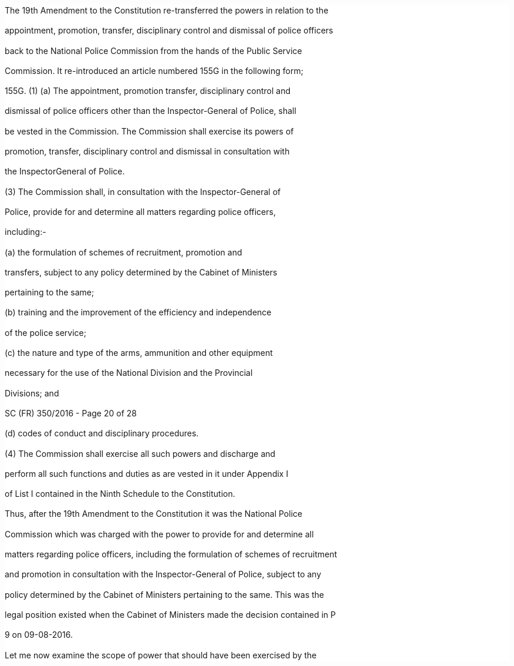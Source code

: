 The 19th Amendment to the Constitution re-transferred the powers in relation to the

appointment, promotion, transfer, disciplinary control and dismissal of police officers

back to the National Police Commission from the hands of the Public Service

Commission. It re-introduced an article numbered 155G in the following form;

155G. (1) (a) The appointment, promotion transfer, disciplinary control and

dismissal of police officers other than the Inspector-General of Police, shall

be vested in the Commission. The Commission shall exercise its powers of

promotion, transfer, disciplinary control and dismissal in consultation with

the InspectorGeneral of Police.

(3) The Commission shall, in consultation with the Inspector-General of

Police, provide for and determine all matters regarding police officers,

including:-

(a) the formulation of schemes of recruitment, promotion and

transfers, subject to any policy determined by the Cabinet of Ministers

pertaining to the same;

(b) training and the improvement of the efficiency and independence

of the police service;

(c) the nature and type of the arms, ammunition and other equipment

necessary for the use of the National Division and the Provincial

Divisions; and

SC (FR) 350/2016 - Page 20 of 28

(d) codes of conduct and disciplinary procedures.

(4) The Commission shall exercise all such powers and discharge and

perform all such functions and duties as are vested in it under Appendix I

of List I contained in the Ninth Schedule to the Constitution.

Thus, after the 19th Amendment to the Constitution it was the National Police

Commission which was charged with the power to provide for and determine all

matters regarding police officers, including the formulation of schemes of recruitment

and promotion in consultation with the Inspector-General of Police, subject to any

policy determined by the Cabinet of Ministers pertaining to the same. This was the

legal position existed when the Cabinet of Ministers made the decision contained in P

9 on 09-08-2016.

Let me now examine the scope of power that should have been exercised by the

